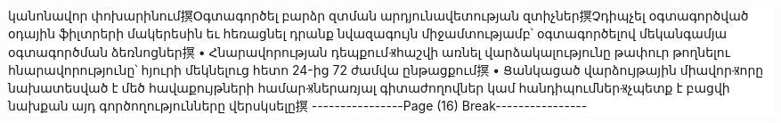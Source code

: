 կանոնավոր փոխարինում㨠Օգտագործել բարձր զտման արդյունավետության 
զտիչներ㨠Չդիպչել օգտագործված օդային ֆիլտրերի մակերեսին եւ հեռացնել 
դրանք նվազագույն միջամտությամբ՝ օգտագործելով մեկանգամյա 
օգտագործման ձեռնոցներ㨠
• Հնարավորության դեպքումⰠհաշվի առնել վարձակալությունը թափուր 
թողնելու հնարավորությունը՝ հյուրի մեկնելուց հետո 24-ից 72 ժամվա 
ընթացքում㨠
• Ցանկացած վարձույթային միավորⰠորը նախատեսված է մեծ հավաքույթների 
համարⰠներառյալ գիտաժողովներ կամ հանդիպումներⰠչպետք է բացվի 
նախքան այդ գործողությունները վերսկսելը㨠
----------------Page (16) Break----------------
 
  
     
 
 
         
       
       
      
         
     
      
        
      
      
        
  
       
       
       
 
 
        
       
       
         
     
       
      
       
       
       
          
      
      
         
      
       
            
       
  
     
 
         
       
       
     
         
     
      
        
      
     
        
 
       
       
       
        
       
      
         
     
      
     
       
       
      
          
      
      
         